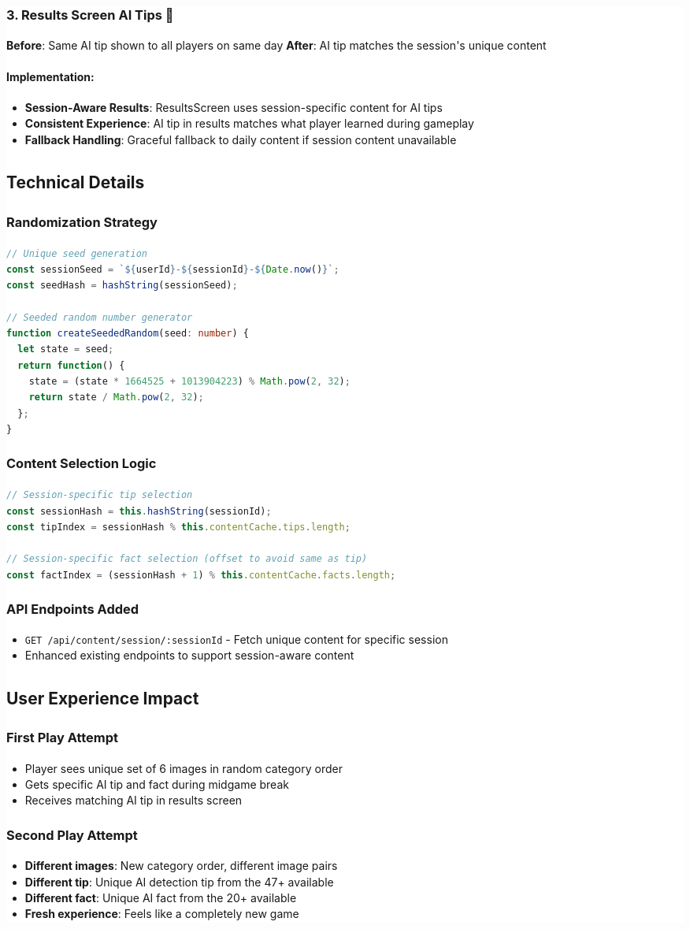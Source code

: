 ### **3. Results Screen AI Tips** 🎯

**Before**: Same AI tip shown to all players on same day
**After**: AI tip matches the session's unique content

#### Implementation:
- **Session-Aware Results**: ResultsScreen uses session-specific content for AI tips
- **Consistent Experience**: AI tip in results matches what player learned during gameplay
- **Fallback Handling**: Graceful fallback to daily content if session content unavailable

## Technical Details

### **Randomization Strategy**
```typescript
// Unique seed generation
const sessionSeed = `${userId}-${sessionId}-${Date.now()}`;
const seedHash = hashString(sessionSeed);

// Seeded random number generator
function createSeededRandom(seed: number) {
  let state = seed;
  return function() {
    state = (state * 1664525 + 1013904223) % Math.pow(2, 32);
    return state / Math.pow(2, 32);
  };
}
```

### **Content Selection Logic**
```typescript
// Session-specific tip selection
const sessionHash = this.hashString(sessionId);
const tipIndex = sessionHash % this.contentCache.tips.length;

// Session-specific fact selection (offset to avoid same as tip)
const factIndex = (sessionHash + 1) % this.contentCache.facts.length;
```

### **API Endpoints Added**
- `GET /api/content/session/:sessionId` - Fetch unique content for specific session
- Enhanced existing endpoints to support session-aware content

## User Experience Impact

### **First Play Attempt**
- Player sees unique set of 6 images in random category order
- Gets specific AI tip and fact during midgame break
- Receives matching AI tip in results screen

### **Second Play Attempt** 
- **Different images**: New category order, different image pairs
- **Different tip**: Unique AI detection tip from the 47+ available
- **Different fact**: Unique AI fact from the 20+ available
- **Fresh experience**: Feels like a completely new game

